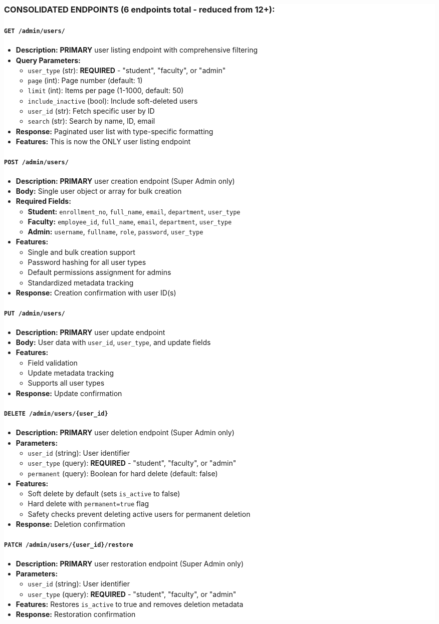 ### **CONSOLIDATED ENDPOINTS (6 endpoints total - reduced from 12+):**

#### `GET /admin/users/`
- **Description:** **PRIMARY** user listing endpoint with comprehensive filtering
- **Query Parameters:**
  - `user_type` (str): **REQUIRED** - "student", "faculty", or "admin"  
  - `page` (int): Page number (default: 1)
  - `limit` (int): Items per page (1-1000, default: 50)
  - `include_inactive` (bool): Include soft-deleted users
  - `user_id` (str): Fetch specific user by ID
  - `search` (str): Search by name, ID, email
- **Response:** Paginated user list with type-specific formatting
- **Features:** This is now the ONLY user listing endpoint

#### `POST /admin/users/`
- **Description:** **PRIMARY** user creation endpoint (Super Admin only)
- **Body:** Single user object or array for bulk creation
- **Required Fields:**
  - **Student:** `enrollment_no`, `full_name`, `email`, `department`, `user_type`
  - **Faculty:** `employee_id`, `full_name`, `email`, `department`, `user_type`  
  - **Admin:** `username`, `fullname`, `role`, `password`, `user_type`
- **Features:** 
  - Single and bulk creation support
  - Password hashing for all user types
  - Default permissions assignment for admins
  - Standardized metadata tracking
- **Response:** Creation confirmation with user ID(s)

#### `PUT /admin/users/`
- **Description:** **PRIMARY** user update endpoint
- **Body:** User data with `user_id`, `user_type`, and update fields
- **Features:**
  - Field validation
  - Update metadata tracking
  - Supports all user types
- **Response:** Update confirmation

#### `DELETE /admin/users/{user_id}`
- **Description:** **PRIMARY** user deletion endpoint (Super Admin only)
- **Parameters:** 
  - `user_id` (string): User identifier
  - `user_type` (query): **REQUIRED** - "student", "faculty", or "admin"
  - `permanent` (query): Boolean for hard delete (default: false)
- **Features:** 
  - Soft delete by default (sets `is_active` to false)
  - Hard delete with `permanent=true` flag
  - Safety checks prevent deleting active users for permanent deletion
- **Response:** Deletion confirmation

#### `PATCH /admin/users/{user_id}/restore`
- **Description:** **PRIMARY** user restoration endpoint (Super Admin only)
- **Parameters:**
  - `user_id` (string): User identifier  
  - `user_type` (query): **REQUIRED** - "student", "faculty", or "admin"
- **Features:** Restores `is_active` to true and removes deletion metadata
- **Response:** Restoration confirmation
